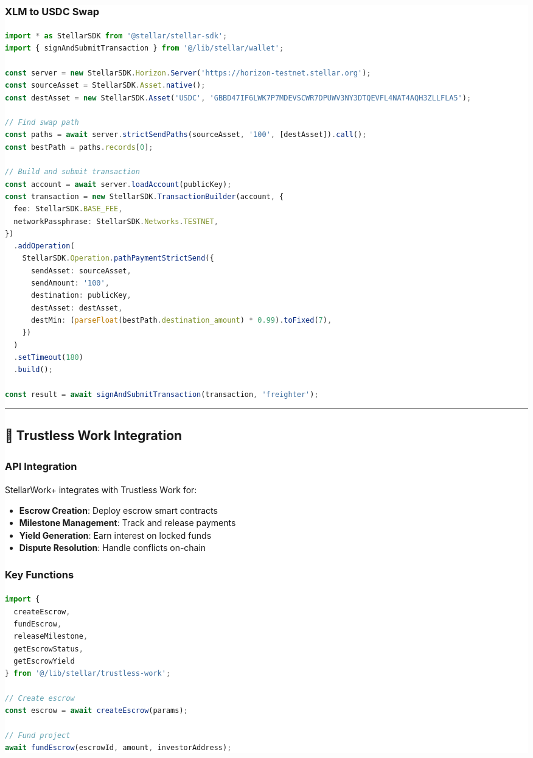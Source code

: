 ### XLM to USDC Swap

```typescript
import * as StellarSDK from '@stellar/stellar-sdk';
import { signAndSubmitTransaction } from '@/lib/stellar/wallet';

const server = new StellarSDK.Horizon.Server('https://horizon-testnet.stellar.org');
const sourceAsset = StellarSDK.Asset.native();
const destAsset = new StellarSDK.Asset('USDC', 'GBBD47IF6LWK7P7MDEVSCWR7DPUWV3NY3DTQEVFL4NAT4AQH3ZLLFLA5');

// Find swap path
const paths = await server.strictSendPaths(sourceAsset, '100', [destAsset]).call();
const bestPath = paths.records[0];

// Build and submit transaction
const account = await server.loadAccount(publicKey);
const transaction = new StellarSDK.TransactionBuilder(account, {
  fee: StellarSDK.BASE_FEE,
  networkPassphrase: StellarSDK.Networks.TESTNET,
})
  .addOperation(
    StellarSDK.Operation.pathPaymentStrictSend({
      sendAsset: sourceAsset,
      sendAmount: '100',
      destination: publicKey,
      destAsset: destAsset,
      destMin: (parseFloat(bestPath.destination_amount) * 0.99).toFixed(7),
    })
  )
  .setTimeout(180)
  .build();

const result = await signAndSubmitTransaction(transaction, 'freighter');
```

---

## 🤝 Trustless Work Integration

### API Integration

StellarWork+ integrates with Trustless Work for:
- **Escrow Creation**: Deploy escrow smart contracts
- **Milestone Management**: Track and release payments
- **Yield Generation**: Earn interest on locked funds
- **Dispute Resolution**: Handle conflicts on-chain

### Key Functions

```typescript
import {
  createEscrow,
  fundEscrow,
  releaseMilestone,
  getEscrowStatus,
  getEscrowYield
} from '@/lib/stellar/trustless-work';

// Create escrow
const escrow = await createEscrow(params);

// Fund project
await fundEscrow(escrowId, amount, investorAddress);
```